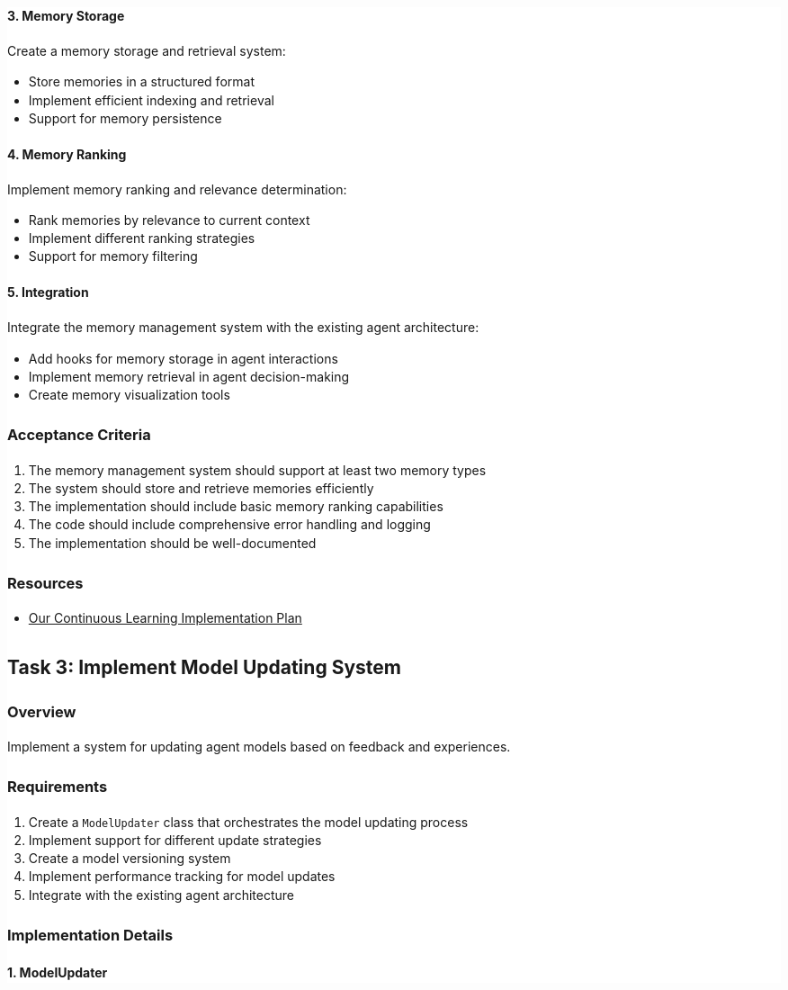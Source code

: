#### 3. Memory Storage

Create a memory storage and retrieval system:

- Store memories in a structured format
- Implement efficient indexing and retrieval
- Support for memory persistence

#### 4. Memory Ranking

Implement memory ranking and relevance determination:

- Rank memories by relevance to current context
- Implement different ranking strategies
- Support for memory filtering

#### 5. Integration

Integrate the memory management system with the existing agent architecture:

- Add hooks for memory storage in agent interactions
- Implement memory retrieval in agent decision-making
- Create memory visualization tools

### Acceptance Criteria

1. The memory management system should support at least two memory types
2. The system should store and retrieve memories efficiently
3. The implementation should include basic memory ranking capabilities
4. The code should include comprehensive error handling and logging
5. The implementation should be well-documented

### Resources

- [Our Continuous Learning Implementation Plan](D:\mcp\nexus\docs\continuous-learning-implementation-plan.md)

## Task 3: Implement Model Updating System

### Overview

Implement a system for updating agent models based on feedback and experiences.

### Requirements

1. Create a `ModelUpdater` class that orchestrates the model updating process
2. Implement support for different update strategies
3. Create a model versioning system
4. Implement performance tracking for model updates
5. Integrate with the existing agent architecture

### Implementation Details

#### 1. ModelUpdater
